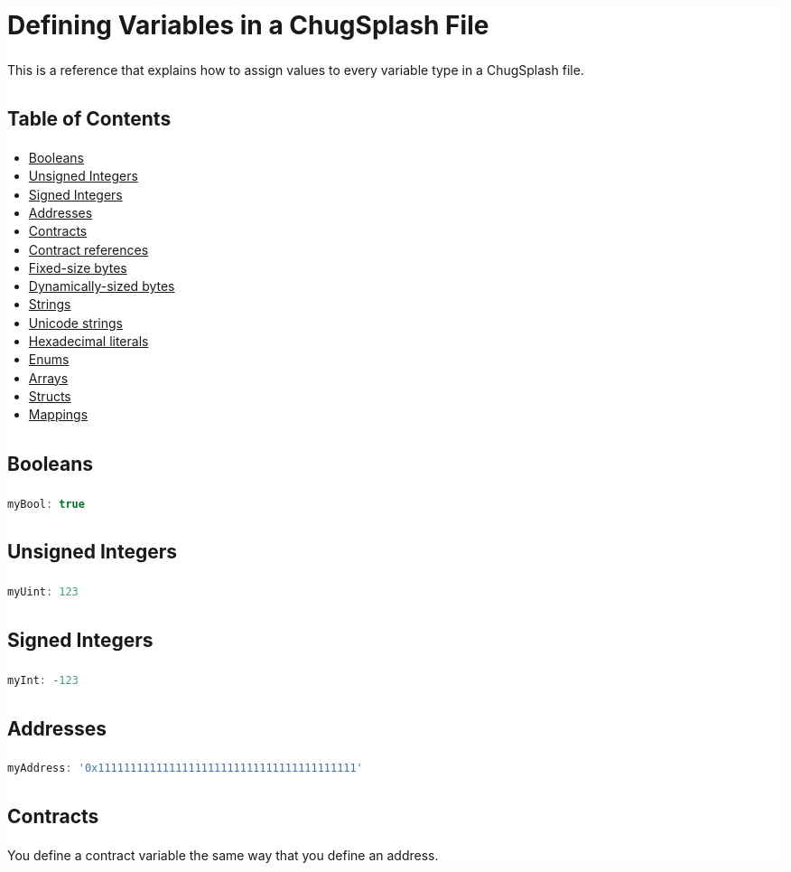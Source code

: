# Defining Variables in a ChugSplash File

This is a reference that explains how to assign values to every variable type in a ChugSplash file.

## Table of Contents

- [Booleans](#booleans)
- [Unsigned Integers](#unsigned-integers-uint)
- [Signed Integers](#signed-integers-int)
- [Addresses](#addresses)
- [Contracts](#contracts)
- [Contract references](#contract-references)
- [Fixed-size bytes](#fixed-size-bytes-bytes1-bytes2--bytes32)
- [Dynamically-sized bytes](#dynamically-sized-bytes)
- [Strings](#strings)
- [Unicode strings](#unicode-strings)
- [Hexadecimal literals](#hexadecimal-literals)
- [Enums](#enums)
- [Arrays](#arrays)
- [Structs](#structs)
- [Mappings](#mappings)


## Booleans

```ts
myBool: true
```

## Unsigned Integers

```ts
myUint: 123
```

## Signed Integers

```ts
myInt: -123
```

## Addresses

```ts
myAddress: '0x1111111111111111111111111111111111111111'
```

## Contracts

You define a contract variable the same way that you define an address.
